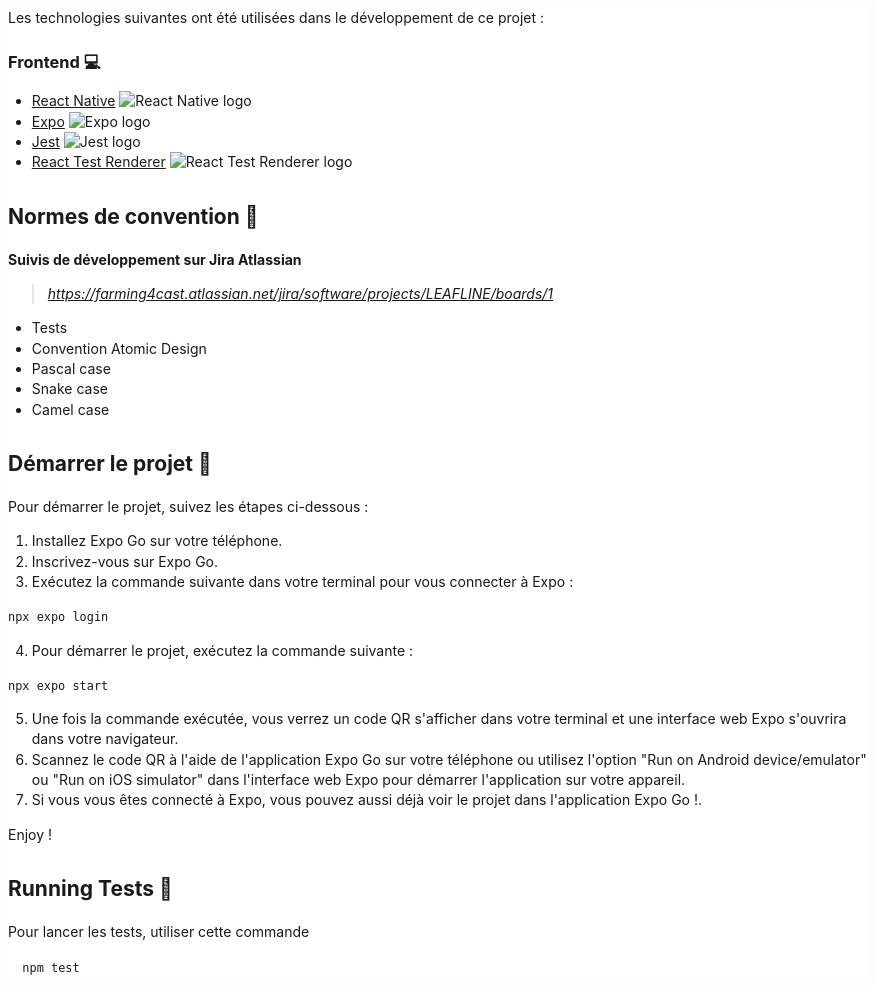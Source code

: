 Les technologies suivantes ont été utilisées dans le développement de ce projet :

### Frontend 💻

- [React Native](https://reactnative.dev/) ![React Native logo](https://img.shields.io/badge/-React%20Native-61DAFB?style=flat-square&logo=react&logoColor=white)
- [Expo](https://expo.dev/) ![Expo logo](https://img.shields.io/badge/-Expo-000020?style=flat-square&logo=expo&logoColor=white)
- [Jest](https://jestjs.io/) ![Jest logo](https://img.shields.io/badge/-Jest-C21325?style=flat-square&logo=jest&logoColor=white)
- [React Test Renderer](https://reactjs.org/docs/test-renderer.html) ![React Test Renderer logo](https://img.shields.io/badge/-React%20Test%20Renderer-61DAFB?style=flat-square&logo=react&logoColor=white)

## Normes de convention 📏

**Suivis de développement sur Jira Atlassian**

> _https://farming4cast.atlassian.net/jira/software/projects/LEAFLINE/boards/1_

- Tests
- Convention Atomic Design
- Pascal case
- Snake case
- Camel case

## Démarrer le projet 🚀

Pour démarrer le projet, suivez les étapes ci-dessous :

1. Installez Expo Go sur votre téléphone.
2. Inscrivez-vous sur Expo Go.
3. Exécutez la commande suivante dans votre terminal pour vous connecter à Expo :

```bash
npx expo login
```

4. Pour démarrer le projet, exécutez la commande suivante :

```bash
npx expo start
```

5. Une fois la commande exécutée, vous verrez un code QR s'afficher dans votre terminal et une interface web Expo s'ouvrira dans votre navigateur.
6. Scannez le code QR à l'aide de l'application Expo Go sur votre téléphone ou utilisez l'option "Run on Android device/emulator" ou "Run on iOS simulator" dans l'interface web Expo pour démarrer l'application sur votre appareil.
7. Si vous vous êtes connecté à Expo, vous pouvez aussi déjà voir le projet dans l'application Expo Go !.

Enjoy !

## Running Tests 🧪

Pour lancer les tests, utiliser cette commande

```bash
  npm test
```
